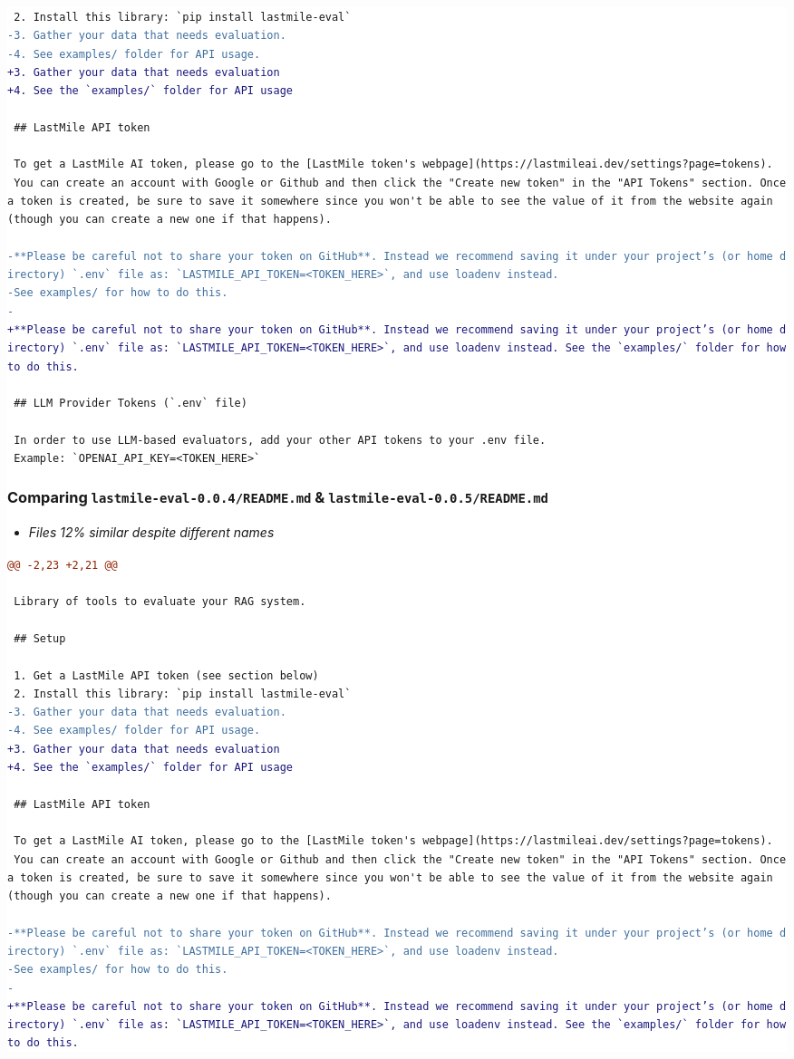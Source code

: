 ```diff
 2. Install this library: `pip install lastmile-eval`
-3. Gather your data that needs evaluation.
-4. See examples/ folder for API usage.
+3. Gather your data that needs evaluation
+4. See the `examples/` folder for API usage
 
 ## LastMile API token
 
 To get a LastMile AI token, please go to the [LastMile token's webpage](https://lastmileai.dev/settings?page=tokens).
 You can create an account with Google or Github and then click the "Create new token" in the "API Tokens" section. Once a token is created, be sure to save it somewhere since you won't be able to see the value of it from the website again (though you can create a new one if that happens).
 
-**Please be careful not to share your token on GitHub**. Instead we recommend saving it under your project’s (or home directory) `.env` file as: `LASTMILE_API_TOKEN=<TOKEN_HERE>`, and use loadenv instead.
-See examples/ for how to do this.
-
+**Please be careful not to share your token on GitHub**. Instead we recommend saving it under your project’s (or home directory) `.env` file as: `LASTMILE_API_TOKEN=<TOKEN_HERE>`, and use loadenv instead. See the `examples/` folder for how to do this.
 
 ## LLM Provider Tokens (`.env` file)
 
 In order to use LLM-based evaluators, add your other API tokens to your .env file.
 Example: `OPENAI_API_KEY=<TOKEN_HERE>`
```

### Comparing `lastmile-eval-0.0.4/README.md` & `lastmile-eval-0.0.5/README.md`

 * *Files 12% similar despite different names*

```diff
@@ -2,23 +2,21 @@
 
 Library of tools to evaluate your RAG system.
 
 ## Setup
 
 1. Get a LastMile API token (see section below)
 2. Install this library: `pip install lastmile-eval`
-3. Gather your data that needs evaluation.
-4. See examples/ folder for API usage.
+3. Gather your data that needs evaluation
+4. See the `examples/` folder for API usage
 
 ## LastMile API token
 
 To get a LastMile AI token, please go to the [LastMile token's webpage](https://lastmileai.dev/settings?page=tokens).
 You can create an account with Google or Github and then click the "Create new token" in the "API Tokens" section. Once a token is created, be sure to save it somewhere since you won't be able to see the value of it from the website again (though you can create a new one if that happens).
 
-**Please be careful not to share your token on GitHub**. Instead we recommend saving it under your project’s (or home directory) `.env` file as: `LASTMILE_API_TOKEN=<TOKEN_HERE>`, and use loadenv instead.
-See examples/ for how to do this.
-
+**Please be careful not to share your token on GitHub**. Instead we recommend saving it under your project’s (or home directory) `.env` file as: `LASTMILE_API_TOKEN=<TOKEN_HERE>`, and use loadenv instead. See the `examples/` folder for how to do this.
```
